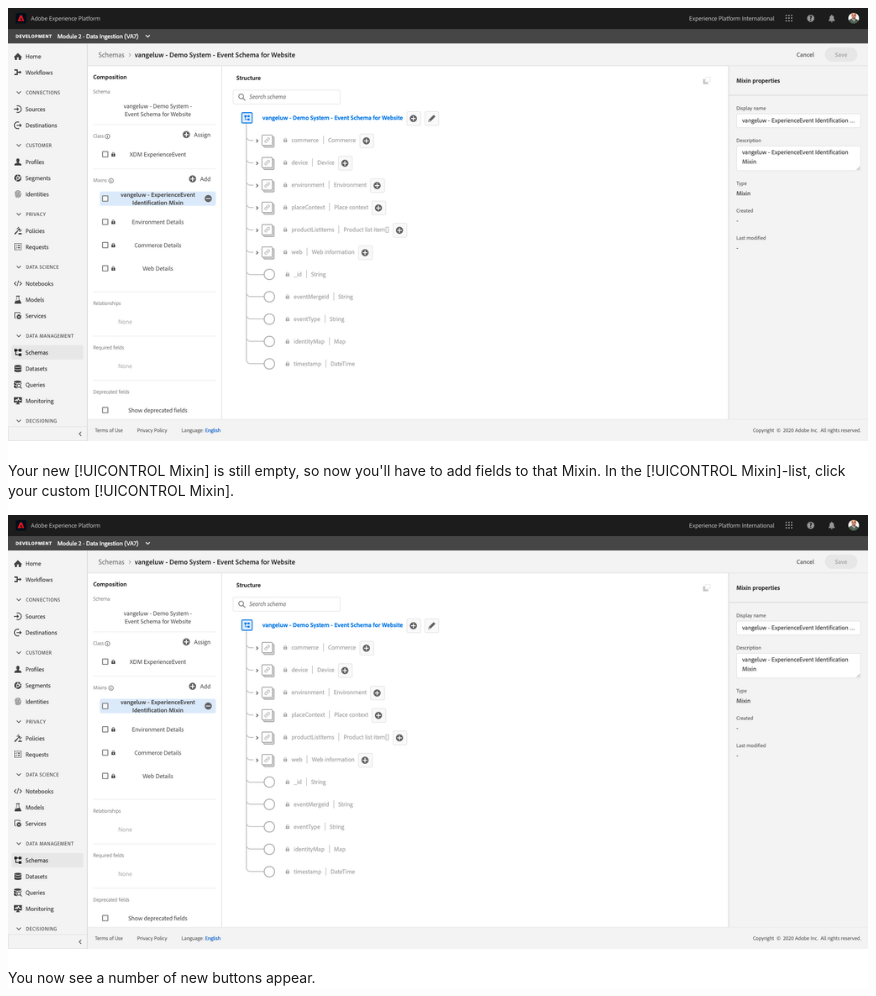 ![Data Ingestion](./images/schemastructuremee.png)

Your new [!UICONTROL Mixin] is still empty, so now you'll have to add fields to that Mixin.
In the [!UICONTROL Mixin]-list, click your custom [!UICONTROL Mixin].

![Data Ingestion](./images/mixinselectedee.png)

You now see a number of new buttons appear. 
